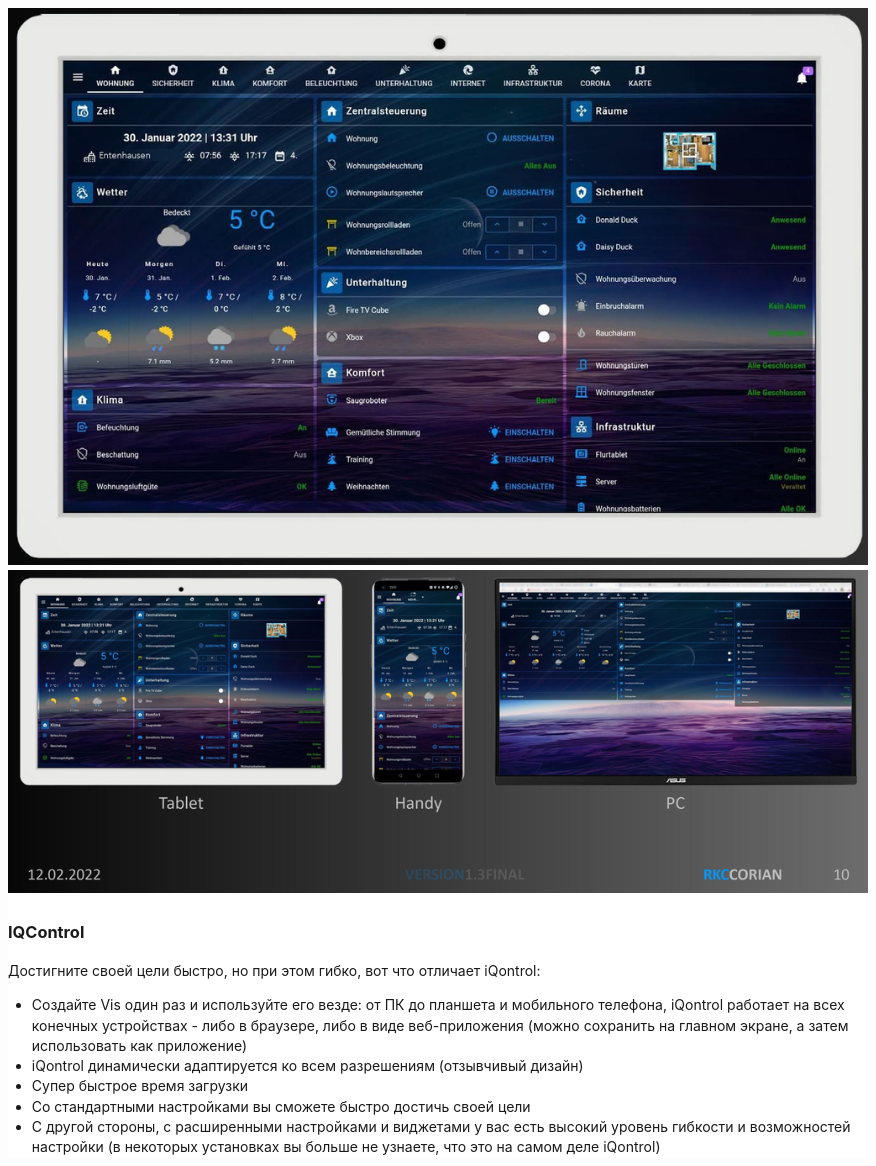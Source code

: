 ![](media/iobroker-visualisation-jarvis.png) ![](../de/media/iobroker-visualisation-jarvisDevices.png)

### IQControl
Достигните своей цели быстро, но при этом гибко, вот что отличает iQontrol:

- Создайте Vis один раз и используйте его везде: от ПК до планшета и мобильного телефона, iQontrol работает на всех конечных устройствах - либо в браузере, либо в виде веб-приложения (можно сохранить на главном экране, а затем использовать как приложение)
- iQontrol динамически адаптируется ко всем разрешениям (отзывчивый дизайн)
- Супер быстрое время загрузки
- Со стандартными настройками вы сможете быстро достичь своей цели
- С другой стороны, с расширенными настройками и виджетами у вас есть высокий уровень гибкости и возможностей настройки (в некоторых установках вы больше не узнаете, что это на самом деле iQontrol)

